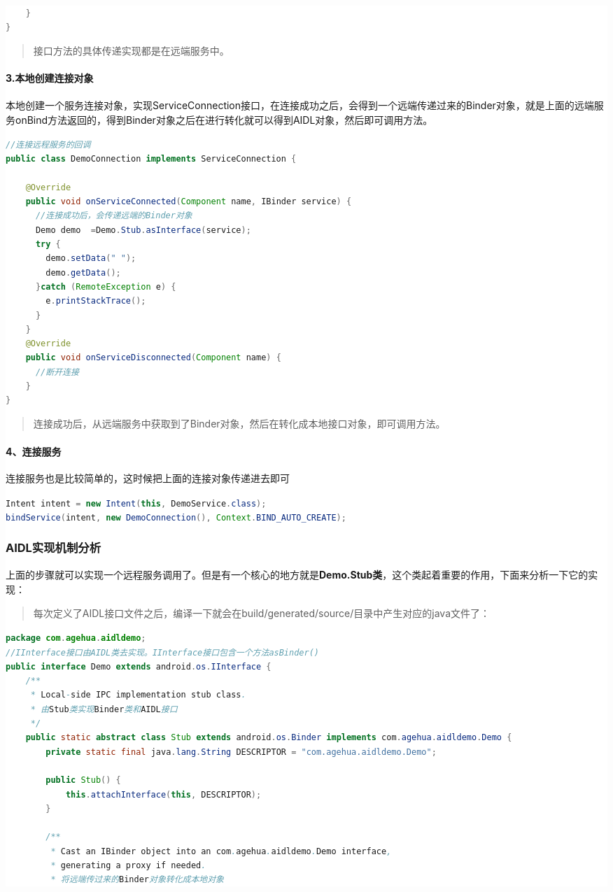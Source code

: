 ~~~ Java
    }
}
~~~

> 接口方法的具体传递实现都是在远端服务中。

#### 3.本地创建连接对象
本地创建一个服务连接对象，实现ServiceConnection接口，在连接成功之后，会得到一个远端传递过来的Binder对象，就是上面的远端服务onBind方法返回的，得到Binder对象之后在进行转化就可以得到AIDL对象，然后即可调用方法。

~~~ Java
//连接远程服务的回调
public class DemoConnection implements ServiceConnection {

    @Override
    public void onServiceConnected(Component name, IBinder service) {
      //连接成功后，会传递远端的Binder对象
      Demo demo  =Demo.Stub.asInterface(service);
      try {
        demo.setData(" ");
        demo.getData();
      }catch (RemoteException e) {
        e.printStackTrace();
      }
    }
    @Override
    public void onServiceDisconnected(Component name) {
      //断开连接
    }
}
~~~
> 连接成功后，从远端服务中获取到了Binder对象，然后在转化成本地接口对象，即可调用方法。

#### 4、连接服务
连接服务也是比较简单的，这时候把上面的连接对象传递进去即可

~~~ Java
Intent intent = new Intent(this, DemoService.class);
bindService(intent, new DemoConnection(), Context.BIND_AUTO_CREATE);
~~~

### AIDL实现机制分析
上面的步骤就可以实现一个远程服务调用了。但是有一个核心的地方就是**Demo.Stub类**，这个类起着重要的作用，下面来分析一下它的实现：

> 每次定义了AIDL接口文件之后，编译一下就会在build/generated/source/目录中产生对应的java文件了：

~~~ Java
package com.agehua.aidldemo;
//IInterface接口由AIDL类去实现。IInterface接口包含一个方法asBinder()
public interface Demo extends android.os.IInterface {
    /**
     * Local-side IPC implementation stub class.
     * 由Stub类实现Binder类和AIDL接口
     */
    public static abstract class Stub extends android.os.Binder implements com.agehua.aidldemo.Demo {
        private static final java.lang.String DESCRIPTOR = "com.agehua.aidldemo.Demo";

        public Stub() {
            this.attachInterface(this, DESCRIPTOR);
        }

        /**
         * Cast an IBinder object into an com.agehua.aidldemo.Demo interface,
         * generating a proxy if needed.
         * 将远端传过来的Binder对象转化成本地对象
~~~